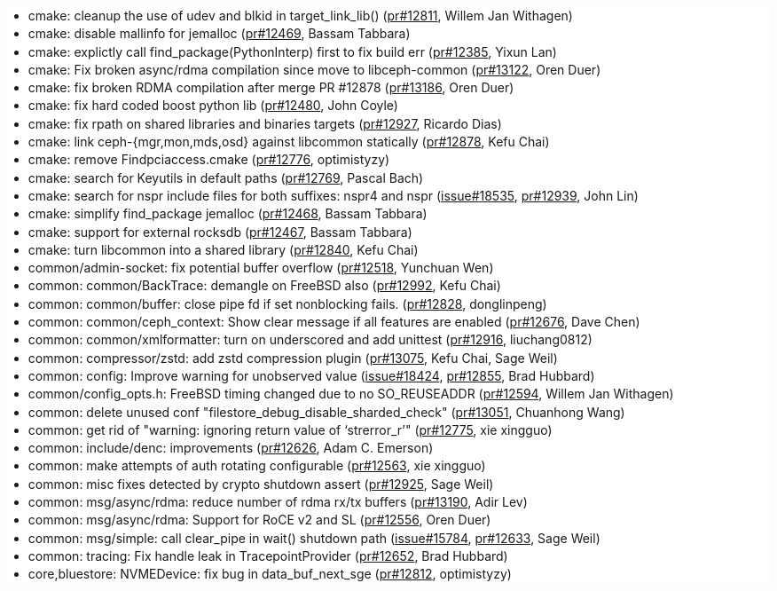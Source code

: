 - cmake: cleanup the use of udev and blkid in target\_link\_lib() ([pr#12811](http://github.com/ceph/ceph/pull/12811), Willem Jan Withagen)
- cmake: disable mallinfo for jemalloc ([pr#12469](http://github.com/ceph/ceph/pull/12469), Bassam Tabbara)
- cmake: explictly call find\_package(PythonInterp) first to fix build err ([pr#12385](http://github.com/ceph/ceph/pull/12385), Yixun Lan)
- cmake: Fix broken async/rdma compilation since move to libceph-common ([pr#13122](http://github.com/ceph/ceph/pull/13122), Oren Duer)
- cmake: fix broken RDMA compilation after merge PR #12878 ([pr#13186](http://github.com/ceph/ceph/pull/13186), Oren Duer)
- cmake: fix hard coded boost python lib ([pr#12480](http://github.com/ceph/ceph/pull/12480), John Coyle)
- cmake: fix rpath on shared libraries and binaries targets ([pr#12927](http://github.com/ceph/ceph/pull/12927), Ricardo Dias)
- cmake: link ceph-{mgr,mon,mds,osd} against libcommon statically ([pr#12878](http://github.com/ceph/ceph/pull/12878), Kefu Chai)
- cmake: remove Findpciaccess.cmake ([pr#12776](http://github.com/ceph/ceph/pull/12776), optimistyzy)
- cmake: search for Keyutils in default paths ([pr#12769](http://github.com/ceph/ceph/pull/12769), Pascal Bach)
- cmake: search for nspr include files for both suffixes: nspr4 and nspr ([issue#18535](http://tracker.ceph.com/issues/18535), [pr#12939](http://github.com/ceph/ceph/pull/12939), John Lin)
- cmake: simplify find\_package jemalloc ([pr#12468](http://github.com/ceph/ceph/pull/12468), Bassam Tabbara)
- cmake: support for external rocksdb ([pr#12467](http://github.com/ceph/ceph/pull/12467), Bassam Tabbara)
- cmake: turn libcommon into a shared library ([pr#12840](http://github.com/ceph/ceph/pull/12840), Kefu Chai)
- common/admin-socket: fix potential buffer overflow ([pr#12518](http://github.com/ceph/ceph/pull/12518), Yunchuan Wen)
- common: common/BackTrace: demangle on FreeBSD also ([pr#12992](http://github.com/ceph/ceph/pull/12992), Kefu Chai)
- common: common/buffer: close pipe fd if set nonblocking fails. ([pr#12828](http://github.com/ceph/ceph/pull/12828), donglinpeng)
- common: common/ceph\_context: Show clear message if all features are enabled ([pr#12676](http://github.com/ceph/ceph/pull/12676), Dave Chen)
- common: common/xmlformatter: turn on underscored and add unittest ([pr#12916](http://github.com/ceph/ceph/pull/12916), liuchang0812)
- common: compressor/zstd: add zstd compression plugin ([pr#13075](http://github.com/ceph/ceph/pull/13075), Kefu Chai, Sage Weil)
- common: config: Improve warning for unobserved value ([issue#18424](http://tracker.ceph.com/issues/18424), [pr#12855](http://github.com/ceph/ceph/pull/12855), Brad Hubbard)
- common/config\_opts.h: FreeBSD timing changed due to no SO\_REUSEADDR ([pr#12594](http://github.com/ceph/ceph/pull/12594), Willem Jan Withagen)
- common: delete unused conf "filestore\_debug\_disable\_sharded\_check" ([pr#13051](http://github.com/ceph/ceph/pull/13051), Chuanhong Wang)
- common: get rid of "warning: ignoring return value of ‘strerror\_r’" ([pr#12775](http://github.com/ceph/ceph/pull/12775), xie xingguo)
- common: include/denc: improvements ([pr#12626](http://github.com/ceph/ceph/pull/12626), Adam C. Emerson)
- common: make attempts of auth rotating configurable ([pr#12563](http://github.com/ceph/ceph/pull/12563), xie xingguo)
- common: misc fixes detected by crypto shutdown assert ([pr#12925](http://github.com/ceph/ceph/pull/12925), Sage Weil)
- common: msg/async/rdma: reduce number of rdma rx/tx buffers ([pr#13190](http://github.com/ceph/ceph/pull/13190), Adir Lev)
- common: msg/async/rdma: Support for RoCE v2 and SL ([pr#12556](http://github.com/ceph/ceph/pull/12556), Oren Duer)
- common: msg/simple: call clear\_pipe in wait() shutdown path ([issue#15784](http://tracker.ceph.com/issues/15784), [pr#12633](http://github.com/ceph/ceph/pull/12633), Sage Weil)
- common: tracing: Fix handle leak in TracepointProvider ([pr#12652](http://github.com/ceph/ceph/pull/12652), Brad Hubbard)
- core,bluestore: NVMEDevice: fix bug in data\_buf\_next\_sge ([pr#12812](http://github.com/ceph/ceph/pull/12812), optimistyzy)